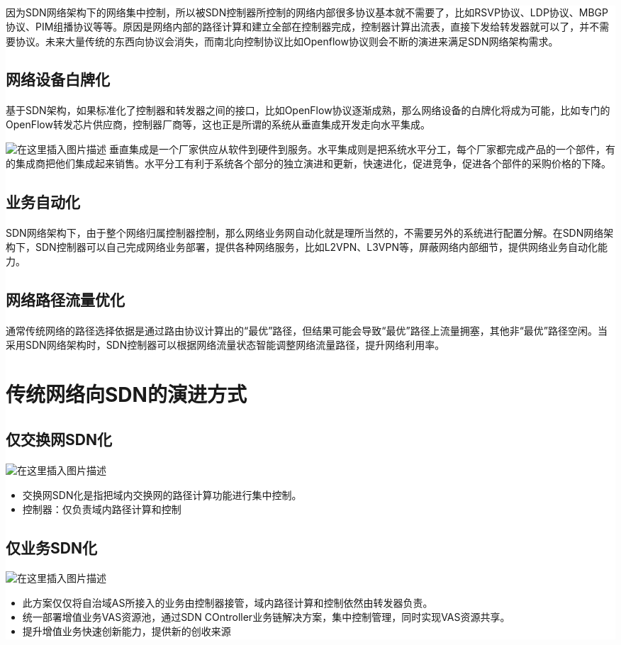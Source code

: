 因为SDN网络架构下的网络集中控制，所以被SDN控制器所控制的网络内部很多协议基本就不需要了，比如RSVP协议、LDP协议、MBGP协议、PIM组播协议等等。原因是网络内部的路径计算和建立全部在控制器完成，控制器计算出流表，直接下发给转发器就可以了，并不需要协议。未来大量传统的东西向协议会消失，而南北向控制协议比如Openflow协议则会不断的演进来满足SDN网络架构需求。

## 网络设备白牌化
基于SDN架构，如果标准化了控制器和转发器之间的接口，比如OpenFlow协议逐渐成熟，那么网络设备的白牌化将成为可能，比如专门的OpenFlow转发芯片供应商，控制器厂商等，这也正是所谓的系统从垂直集成开发走向水平集成。

![在这里插入图片描述](https://cdn.jsdelivr.net/gh/shnpd/blog-pic@main/csdn/4b8ef31e3b2fb695f447c1dd23cba00b_1740930549437.png)
垂直集成是一个厂家供应从软件到硬件到服务。水平集成则是把系统水平分工，每个厂家都完成产品的一个部件，有的集成商把他们集成起来销售。水平分工有利于系统各个部分的独立演进和更新，快速进化，促进竞争，促进各个部件的采购价格的下降。

## 业务自动化
SDN网络架构下，由于整个网络归属控制器控制，那么网络业务网自动化就是理所当然的，不需要另外的系统进行配置分解。在SDN网络架构下，SDN控制器可以自己完成网络业务部署，提供各种网络服务，比如L2VPN、L3VPN等，屏蔽网络内部细节，提供网络业务自动化能力。

## 网络路径流量优化
通常传统网络的路径选择依据是通过路由协议计算出的“最优”路径，但结果可能会导致“最优”路径上流量拥塞，其他非“最优”路径空闲。当采用SDN网络架构时，SDN控制器可以根据网络流量状态智能调整网络流量路径，提升网络利用率。

# 传统网络向SDN的演进方式
## 仅交换网SDN化
![在这里插入图片描述](https://cdn.jsdelivr.net/gh/shnpd/blog-pic@main/csdn/cee50dd4aa36126bb503e497f827d62f_1740930549437.png)
- 交换网SDN化是指把域内交换网的路径计算功能进行集中控制。
- 控制器：仅负责域内路径计算和控制

## 仅业务SDN化
![在这里插入图片描述](https://cdn.jsdelivr.net/gh/shnpd/blog-pic@main/csdn/7b3be458767eac43d912e6584e9dcea3_1740930557024.png)
- 此方案仅仅将自治域AS所接入的业务由控制器接管，域内路径计算和控制依然由转发器负责。
- 统一部署增值业务VAS资源池，通过SDN COntroller业务链解决方案，集中控制管理，同时实现VAS资源共享。
- 提升增值业务快速创新能力，提供新的创收来源

